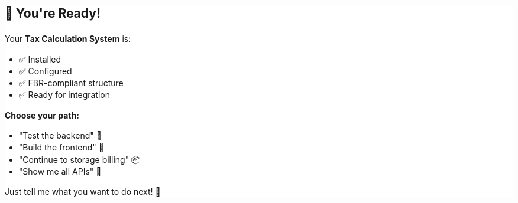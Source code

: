 
## 🎉 You're Ready!

Your **Tax Calculation System** is:
- ✅ Installed
- ✅ Configured
- ✅ FBR-compliant structure
- ✅ Ready for integration

**Choose your path:**
- "Test the backend" 🧪
- "Build the frontend" 🎨
- "Continue to storage billing" 📦
- "Show me all APIs" 📡

Just tell me what you want to do next! 🚀
